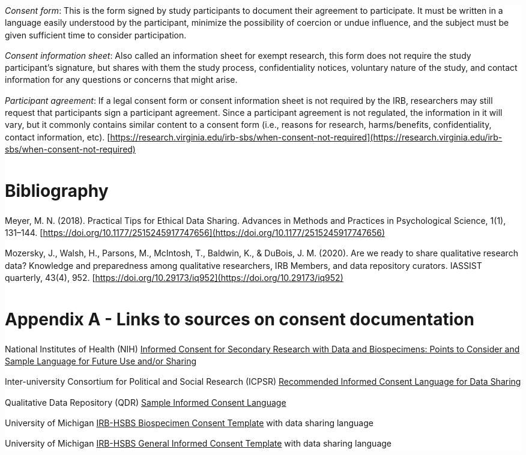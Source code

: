 *Consent form*: This is the form signed by study participants to document their agreement to participate. It must be written in a language easily understood by the participant, minimize the possibility of coercion or undue influence, and the subject must be given sufficient time to consider participation. 

*Consent information sheet*: Also called an information sheet for exempt research, this form does not require the study participant’s signature, but shares with them the study process, confidentiality notices, voluntary nature of the study, and contact information for any questions or concerns that might arise.

*Participant agreement*: If a legal consent form or consent information sheet is not required by the IRB, researchers may still request that participants sign a participant agreement. Since a participant agreement is not regulated, the information in it will vary, but it commonly contains similar content to a consent form (i.e., reasons for research, harms/benefits, confidentiality, contact information, etc). [https://research.virginia.edu/irb-sbs/when-consent-not-required](https://research.virginia.edu/irb-sbs/when-consent-not-required)


# Bibliography

Meyer, M. N. (2018). Practical Tips for Ethical Data Sharing. Advances in Methods and Practices in Psychological Science, 1(1), 131–144. [https://doi.org/10.1177/2515245917747656](https://doi.org/10.1177/2515245917747656)

Mozersky, J., Walsh, H., Parsons, M., McIntosh, T., Baldwin, K., & DuBois, J. M. (2020). Are we ready to share qualitative research data? Knowledge and preparedness among qualitative researchers, IRB Members, and data repository curators. IASSIST quarterly, 43(4), 952. [https://doi.org/10.29173/iq952](https://doi.org/10.29173/iq952)


# Appendix A - Links to sources on consent documentation
National Institutes of Health (NIH) [Informed Consent for Secondary Research with Data and Biospecimens: Points to
Consider and Sample Language for Future Use and/or Sharing](https://osp.od.nih.gov/wp-content/uploads/Informed-Consent-Resource-for-Secondary-Research-with-Data-and-Biospecimens.pdf)

Inter-university Consortium for Political and Social Research (ICPSR) [Recommended Informed Consent Language for Data Sharing](https://www.icpsr.umich.edu/web/pages/datamanagement/confidentiality/conf-language.html)

Qualitative Data Repository (QDR) [Sample Informed Consent Language](https://qdr.syr.edu/guidance/templates)

University of Michigan [IRB-HSBS Biospecimen Consent Template](https://az.research.umich.edu/medschool/templates/specialty-informed-consent-templates) with data sharing language

University of Michigan [IRB-HSBS General Informed Consent Template](https://az.research.umich.edu/medschool/templates/standard-informed-consent-template) with data sharing language
